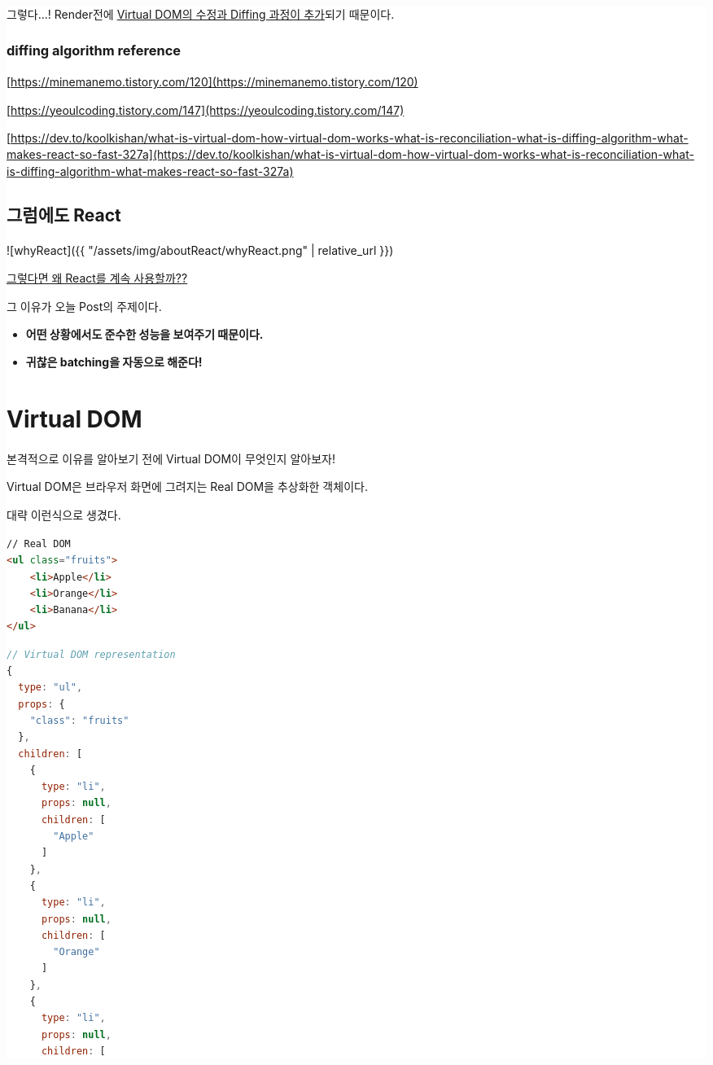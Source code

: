 그렇다...! Render전에 <u>Virtual DOM의 수정과 Diffing 과정이 추가</u>되기 때문이다.

### diffing algorithm reference

[https://minemanemo.tistory.com/120](https://minemanemo.tistory.com/120)

[https://yeoulcoding.tistory.com/147](https://yeoulcoding.tistory.com/147)

[https://dev.to/koolkishan/what-is-virtual-dom-how-virtual-dom-works-what-is-reconciliation-what-is-diffing-algorithm-what-makes-react-so-fast-327a](https://dev.to/koolkishan/what-is-virtual-dom-how-virtual-dom-works-what-is-reconciliation-what-is-diffing-algorithm-what-makes-react-so-fast-327a)

## 그럼에도 React

![whyReact]({{ "/assets/img/aboutReact/whyReact.png" | relative_url }})

<u>그렇다면 왜 React를 계속 사용할까??</u>

그 이유가 오늘 Post의 주제이다.

- **어떤 상황에서도 준수한 성능을 보여주기 때문이다.**

- **귀찮은 batching을 자동으로 해준다!**

# Virtual DOM

본격적으로 이유를 알아보기 전에 Virtual DOM이 무엇인지 알아보자!

Virtual DOM은 브라우저 화면에 그려지는 Real DOM을 추상화한 객체이다.

대략 이런식으로 생겼다.

```html
// Real DOM
<ul class="fruits">
    <li>Apple</li>
    <li>Orange</li>
    <li>Banana</li>
</ul>
```

```javascript
// Virtual DOM representation
{
  type: "ul",
  props: {
    "class": "fruits"
  },
  children: [
    {
      type: "li",
      props: null,
      children: [
        "Apple"
      ]
    },
    {
      type: "li",
      props: null,
      children: [
        "Orange"
      ]
    },
    {
      type: "li",
      props: null,
      children: [
```